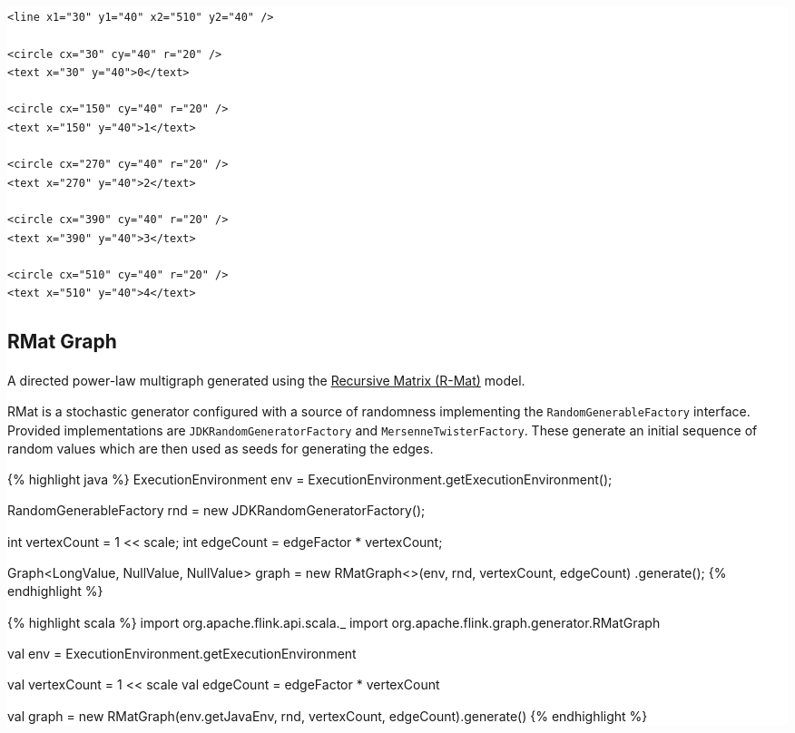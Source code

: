     <line x1="30" y1="40" x2="510" y2="40" />

    <circle cx="30" cy="40" r="20" />
    <text x="30" y="40">0</text>

    <circle cx="150" cy="40" r="20" />
    <text x="150" y="40">1</text>

    <circle cx="270" cy="40" r="20" />
    <text x="270" y="40">2</text>

    <circle cx="390" cy="40" r="20" />
    <text x="390" y="40">3</text>

    <circle cx="510" cy="40" r="20" />
    <text x="510" y="40">4</text>
</svg>

## RMat Graph

A directed power-law multigraph generated using the
[Recursive Matrix (R-Mat)](http://www.cs.cmu.edu/~christos/PUBLICATIONS/siam04.pdf) model.

RMat is a stochastic generator configured with a source of randomness implementing the
`RandomGenerableFactory` interface. Provided implementations are `JDKRandomGeneratorFactory`
and `MersenneTwisterFactory`. These generate an initial sequence of random values which are
then used as seeds for generating the edges.

<div class="codetabs" markdown="1">
<div data-lang="java" markdown="1">
{% highlight java %}
ExecutionEnvironment env = ExecutionEnvironment.getExecutionEnvironment();

RandomGenerableFactory<JDKRandomGenerator> rnd = new JDKRandomGeneratorFactory();

int vertexCount = 1 << scale;
int edgeCount = edgeFactor * vertexCount;

Graph<LongValue, NullValue, NullValue> graph = new RMatGraph<>(env, rnd, vertexCount, edgeCount)
    .generate();
{% endhighlight %}
</div>

<div data-lang="scala" markdown="1">
{% highlight scala %}
import org.apache.flink.api.scala._
import org.apache.flink.graph.generator.RMatGraph

val env = ExecutionEnvironment.getExecutionEnvironment

val vertexCount = 1 << scale
val edgeCount = edgeFactor * vertexCount

val graph = new RMatGraph(env.getJavaEnv, rnd, vertexCount, edgeCount).generate()
{% endhighlight %}
</div>
</div>
